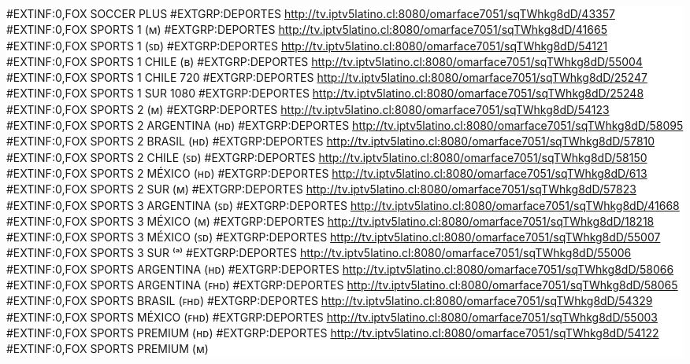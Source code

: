 #EXTINF:0,FOX SOCCER PLUS
#EXTGRP:DEPORTES
http://tv.iptv5latino.cl:8080/omarface7051/sqTWhkg8dD/43357
#EXTINF:0,FOX SPORTS 1 (ᴍ)
#EXTGRP:DEPORTES
http://tv.iptv5latino.cl:8080/omarface7051/sqTWhkg8dD/41665
#EXTINF:0,FOX SPORTS 1 (ꜱᴅ)
#EXTGRP:DEPORTES
http://tv.iptv5latino.cl:8080/omarface7051/sqTWhkg8dD/54121
#EXTINF:0,FOX SPORTS 1 CHILE (ʙ)
#EXTGRP:DEPORTES
http://tv.iptv5latino.cl:8080/omarface7051/sqTWhkg8dD/55004
#EXTINF:0,FOX SPORTS 1 CHILE 720
#EXTGRP:DEPORTES
http://tv.iptv5latino.cl:8080/omarface7051/sqTWhkg8dD/25247
#EXTINF:0,FOX SPORTS 1 SUR 1080
#EXTGRP:DEPORTES
http://tv.iptv5latino.cl:8080/omarface7051/sqTWhkg8dD/25248
#EXTINF:0,FOX SPORTS 2 (ᴍ)
#EXTGRP:DEPORTES
http://tv.iptv5latino.cl:8080/omarface7051/sqTWhkg8dD/54123
#EXTINF:0,FOX SPORTS 2 ARGENTINA (ʜᴅ)
#EXTGRP:DEPORTES
http://tv.iptv5latino.cl:8080/omarface7051/sqTWhkg8dD/58095
#EXTINF:0,FOX SPORTS 2 BRASIL (ʜᴅ)
#EXTGRP:DEPORTES
http://tv.iptv5latino.cl:8080/omarface7051/sqTWhkg8dD/57810
#EXTINF:0,FOX SPORTS 2 CHILE (ꜱᴅ)
#EXTGRP:DEPORTES
http://tv.iptv5latino.cl:8080/omarface7051/sqTWhkg8dD/58150
#EXTINF:0,FOX SPORTS 2 MÉXICO (ʜᴅ)
#EXTGRP:DEPORTES
http://tv.iptv5latino.cl:8080/omarface7051/sqTWhkg8dD/613
#EXTINF:0,FOX SPORTS 2 SUR (ᴍ)
#EXTGRP:DEPORTES
http://tv.iptv5latino.cl:8080/omarface7051/sqTWhkg8dD/57823
#EXTINF:0,FOX SPORTS 3 ARGENTINA (ꜱᴅ)
#EXTGRP:DEPORTES
http://tv.iptv5latino.cl:8080/omarface7051/sqTWhkg8dD/41668
#EXTINF:0,FOX SPORTS 3 MÉXICO (ᴍ)
#EXTGRP:DEPORTES
http://tv.iptv5latino.cl:8080/omarface7051/sqTWhkg8dD/18218
#EXTINF:0,FOX SPORTS 3 MÉXICO (ꜱᴅ)
#EXTGRP:DEPORTES
http://tv.iptv5latino.cl:8080/omarface7051/sqTWhkg8dD/55007
#EXTINF:0,FOX SPORTS 3 SUR ⁽ᵃ⁾
#EXTGRP:DEPORTES
http://tv.iptv5latino.cl:8080/omarface7051/sqTWhkg8dD/55006
#EXTINF:0,FOX SPORTS ARGENTINA (ʜᴅ)
#EXTGRP:DEPORTES
http://tv.iptv5latino.cl:8080/omarface7051/sqTWhkg8dD/58066
#EXTINF:0,FOX SPORTS ARGENTINA (ꜰʜᴅ)
#EXTGRP:DEPORTES
http://tv.iptv5latino.cl:8080/omarface7051/sqTWhkg8dD/58065
#EXTINF:0,FOX SPORTS BRASIL (ꜰʜᴅ)
#EXTGRP:DEPORTES
http://tv.iptv5latino.cl:8080/omarface7051/sqTWhkg8dD/54329
#EXTINF:0,FOX SPORTS MÉXICO (ꜰʜᴅ)
#EXTGRP:DEPORTES
http://tv.iptv5latino.cl:8080/omarface7051/sqTWhkg8dD/55003
#EXTINF:0,FOX SPORTS PREMIUM (ʜᴅ)
#EXTGRP:DEPORTES
http://tv.iptv5latino.cl:8080/omarface7051/sqTWhkg8dD/54122
#EXTINF:0,FOX SPORTS PREMIUM (ᴍ)